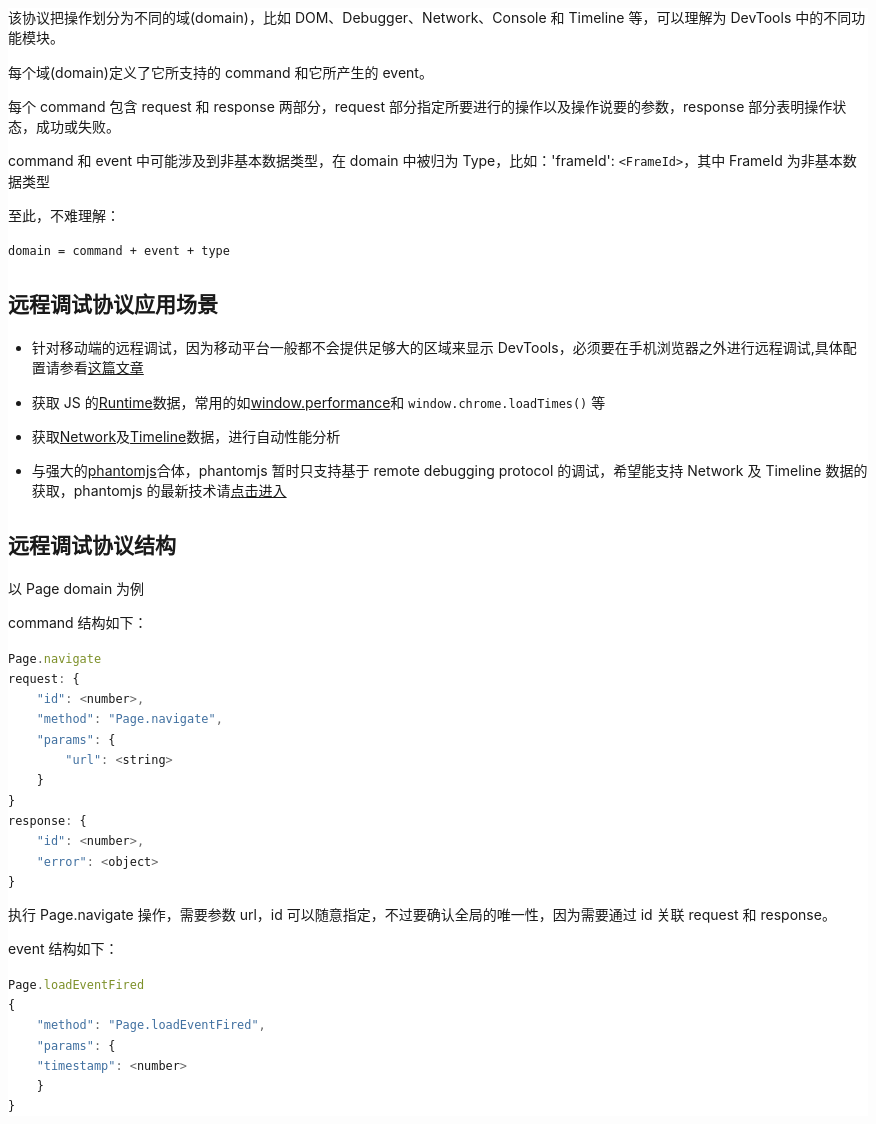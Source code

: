 该协议把操作划分为不同的域(domain)，比如 DOM、Debugger、Network、Console 和 Timeline 等，可以理解为 DevTools 中的不同功能模块。

每个域(domain)定义了它所支持的 command 和它所产生的 event。

每个 command 包含 request 和 response 两部分，request 部分指定所要进行的操作以及操作说要的参数，response 部分表明操作状态，成功或失败。

command 和 event 中可能涉及到非基本数据类型，在 domain 中被归为 Type，比如：'frameId': `<FrameId>`，其中 FrameId 为非基本数据类型

至此，不难理解：

```
domain = command + event + type
```

## 远程调试协议应用场景

* 针对移动端的远程调试，因为移动平台一般都不会提供足够大的区域来显示 DevTools，必须要在手机浏览器之外进行远程调试,具体配置请参看[这篇文章](https://developer.chrome.com/devtools/docs/remote-debugging#remote)

* 获取 JS 的[Runtime](https://developer.chrome.com/devtools/docs/protocol/tot/runtime)数据，常用的如[window.performance](http://www.w3.org/TR/navigation-timing/)和 `window.chrome.loadTimes()` 等

* 获取[Network](https://developer.chrome.com/devtools/docs/protocol/tot/network)及[Timeline](https://developer.chrome.com/devtools/docs/protocol/tot/timeline)数据，进行自动性能分析

* 与强大的[phantomjs](http://phantomjs.org/)合体，phantomjs 暂时只支持基于 remote debugging protocol 的调试，希望能支持 Network 及 Timeline 数据的获取，phantomjs 的最新技术请[点击进入](https://groups.google.com/forum/#!forum/phantomjs)

## 远程调试协议结构

以 Page domain 为例

command 结构如下：

```javascript
Page.navigate
request: {
    "id": <number>,
    "method": "Page.navigate",
    "params": {
        "url": <string>
    }
}
response: {
    "id": <number>,
    "error": <object>
}
```

执行 Page.navigate 操作，需要参数 url，id 可以随意指定，不过要确认全局的唯一性，因为需要通过 id 关联 request 和 response。

event 结构如下：

```javascript
Page.loadEventFired
{
    "method": "Page.loadEventFired",
    "params": {
    "timestamp": <number>
    }
}
```
